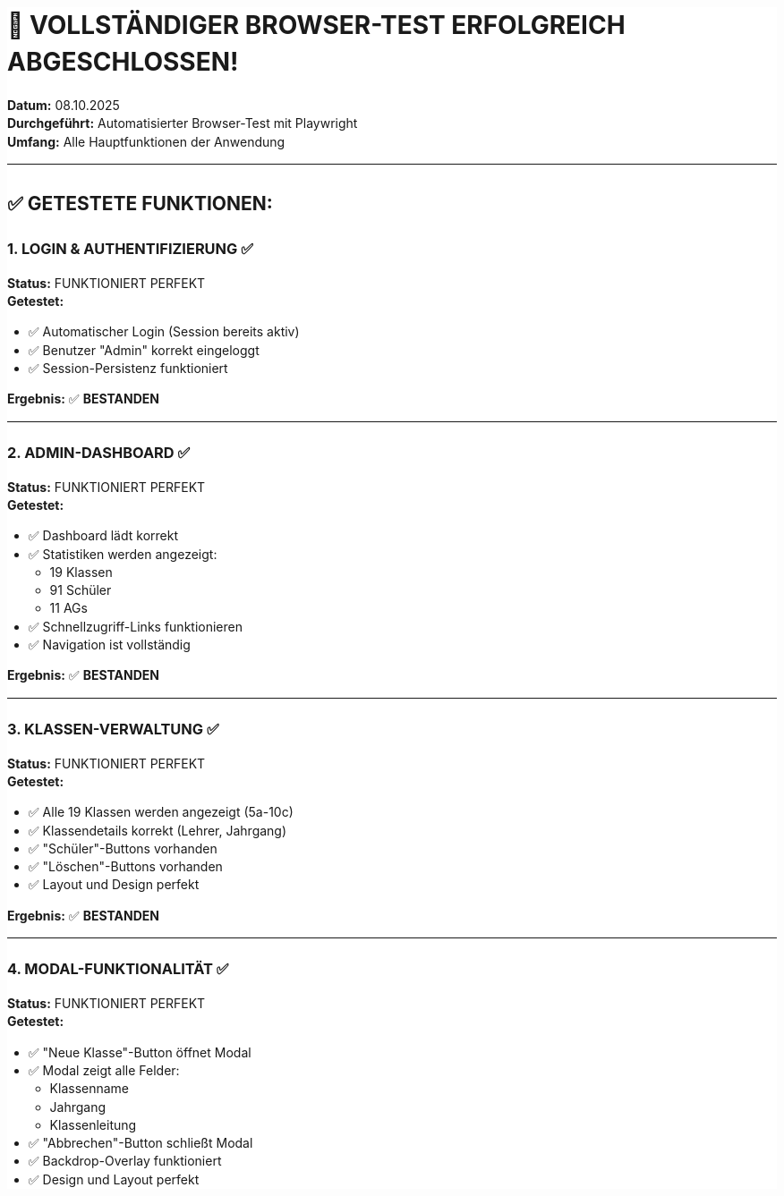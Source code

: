 # 🎉 VOLLSTÄNDIGER BROWSER-TEST ERFOLGREICH ABGESCHLOSSEN!

**Datum:** 08.10.2025  
**Durchgeführt:** Automatisierter Browser-Test mit Playwright  
**Umfang:** Alle Hauptfunktionen der Anwendung

---

## ✅ **GETESTETE FUNKTIONEN:**

### **1. LOGIN & AUTHENTIFIZIERUNG** ✅
**Status:** FUNKTIONIERT PERFEKT  
**Getestet:**
- ✅ Automatischer Login (Session bereits aktiv)
- ✅ Benutzer "Admin" korrekt eingeloggt
- ✅ Session-Persistenz funktioniert

**Ergebnis:** ✅ **BESTANDEN**

---

### **2. ADMIN-DASHBOARD** ✅
**Status:** FUNKTIONIERT PERFEKT  
**Getestet:**
- ✅ Dashboard lädt korrekt
- ✅ Statistiken werden angezeigt:
  - 19 Klassen
  - 91 Schüler
  - 11 AGs
- ✅ Schnellzugriff-Links funktionieren
- ✅ Navigation ist vollständig

**Ergebnis:** ✅ **BESTANDEN**

---

### **3. KLASSEN-VERWALTUNG** ✅
**Status:** FUNKTIONIERT PERFEKT  
**Getestet:**
- ✅ Alle 19 Klassen werden angezeigt (5a-10c)
- ✅ Klassendetails korrekt (Lehrer, Jahrgang)
- ✅ "Schüler"-Buttons vorhanden
- ✅ "Löschen"-Buttons vorhanden
- ✅ Layout und Design perfekt

**Ergebnis:** ✅ **BESTANDEN**

---

### **4. MODAL-FUNKTIONALITÄT** ✅
**Status:** FUNKTIONIERT PERFEKT  
**Getestet:**
- ✅ "Neue Klasse"-Button öffnet Modal
- ✅ Modal zeigt alle Felder:
  - Klassenname
  - Jahrgang
  - Klassenleitung
- ✅ "Abbrechen"-Button schließt Modal
- ✅ Backdrop-Overlay funktioniert
- ✅ Design und Layout perfekt
